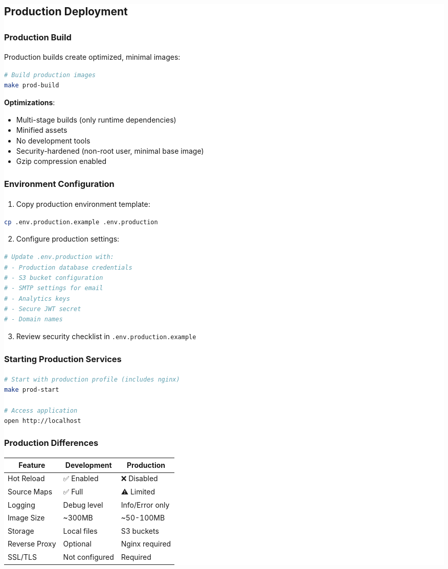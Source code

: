 
## Production Deployment

### Production Build

Production builds create optimized, minimal images:

```bash
# Build production images
make prod-build
```

**Optimizations**:
- Multi-stage builds (only runtime dependencies)
- Minified assets
- No development tools
- Security-hardened (non-root user, minimal base image)
- Gzip compression enabled

### Environment Configuration

1. Copy production environment template:
```bash
cp .env.production.example .env.production
```

2. Configure production settings:
```bash
# Update .env.production with:
# - Production database credentials
# - S3 bucket configuration
# - SMTP settings for email
# - Analytics keys
# - Secure JWT secret
# - Domain names
```

3. Review security checklist in `.env.production.example`

### Starting Production Services

```bash
# Start with production profile (includes nginx)
make prod-start

# Access application
open http://localhost
```

### Production Differences

| Feature | Development | Production |
|---------|-------------|------------|
| Hot Reload | ✅ Enabled | ❌ Disabled |
| Source Maps | ✅ Full | ⚠️ Limited |
| Logging | Debug level | Info/Error only |
| Image Size | ~300MB | ~50-100MB |
| Storage | Local files | S3 buckets |
| Reverse Proxy | Optional | Nginx required |
| SSL/TLS | Not configured | Required |
